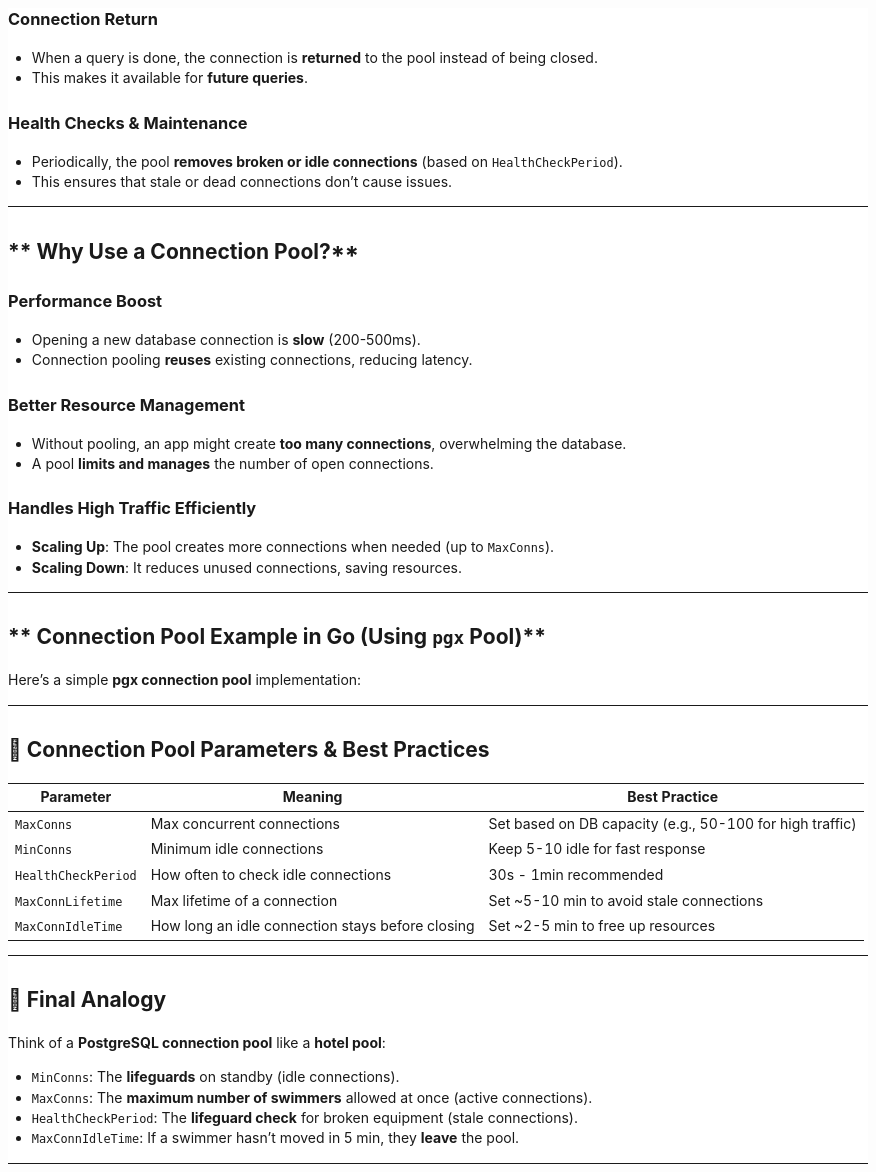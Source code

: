 ### **Connection Return**
- When a query is done, the connection is **returned** to the pool instead of being closed.
- This makes it available for **future queries**.

### **Health Checks & Maintenance**
- Periodically, the pool **removes broken or idle connections** (based on `HealthCheckPeriod`).
- This ensures that stale or dead connections don’t cause issues.

---

## ** Why Use a Connection Pool?**
### **Performance Boost**  
- Opening a new database connection is **slow** (200-500ms).
- Connection pooling **reuses** existing connections, reducing latency.

### **Better Resource Management**  
- Without pooling, an app might create **too many connections**, overwhelming the database.
- A pool **limits and manages** the number of open connections.

### **Handles High Traffic Efficiently**  
- **Scaling Up**: The pool creates more connections when needed (up to `MaxConns`).
- **Scaling Down**: It reduces unused connections, saving resources.

---

## ** Connection Pool Example in Go (Using `pgx` Pool)**
Here’s a simple **pgx connection pool** implementation:



---

## **🔹 Connection Pool Parameters & Best Practices**
| Parameter | Meaning | Best Practice |
|-----------|---------|--------------|
| `MaxConns` | Max concurrent connections | Set based on DB capacity (e.g., 50-100 for high traffic) |
| `MinConns` | Minimum idle connections | Keep 5-10 idle for fast response |
| `HealthCheckPeriod` | How often to check idle connections | 30s - 1min recommended |
| `MaxConnLifetime` | Max lifetime of a connection | Set ~5-10 min to avoid stale connections |
| `MaxConnIdleTime` | How long an idle connection stays before closing | Set ~2-5 min to free up resources |

---

## **🔹 Final Analogy**
Think of a **PostgreSQL connection pool** like a **hotel pool**:
- `MinConns`: The **lifeguards** on standby (idle connections).
- `MaxConns`: The **maximum number of swimmers** allowed at once (active connections).
- `HealthCheckPeriod`: The **lifeguard check** for broken equipment (stale connections).
- `MaxConnIdleTime`: If a swimmer hasn’t moved in 5 min, they **leave** the pool.

---